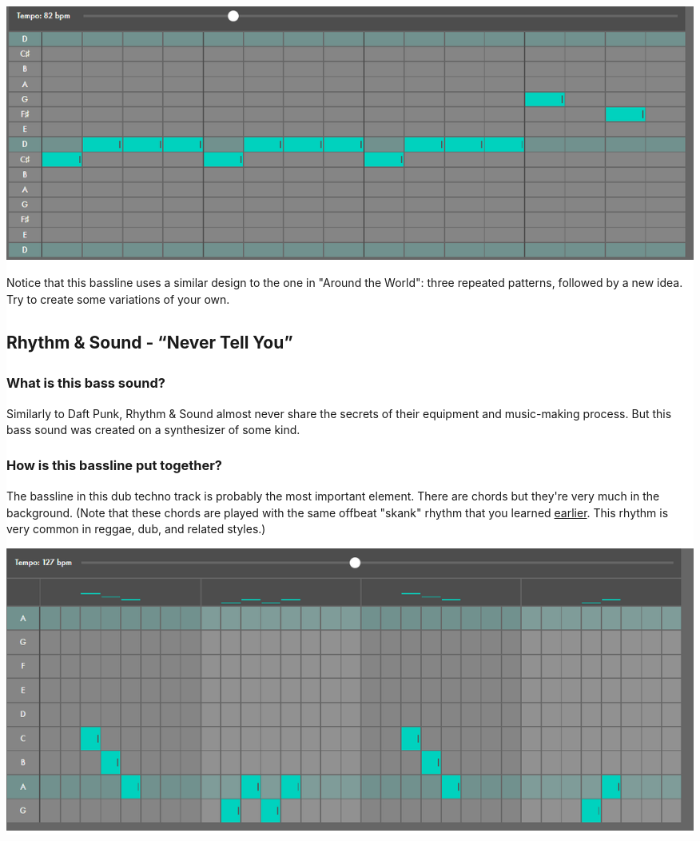![image-20220117210958951](images/image-20220117210958951.png)

Notice that this bassline uses a similar design to the one in "Around the World": three repeated patterns, followed by a new idea. Try to create some variations of your own.

## Rhythm & Sound - “Never Tell You”

### What is this bass sound?

Similarly to Daft Punk, Rhythm & Sound almost never share the secrets of their equipment and music-making process. But this bass sound was created on a synthesizer of some kind.

### How is this bassline put together?

The bassline in this dub techno track is probably the most important element. There are chords but they're very much in the background. (Note that these chords are played with the same offbeat "skank" rhythm that you learned [earlier](https://learningmusic.ableton.com/chords/get-up-stand-up.html). This rhythm is very common in reggae, dub, and related styles.)

![image-20220117211508286](images/image-20220117211508286.png)
